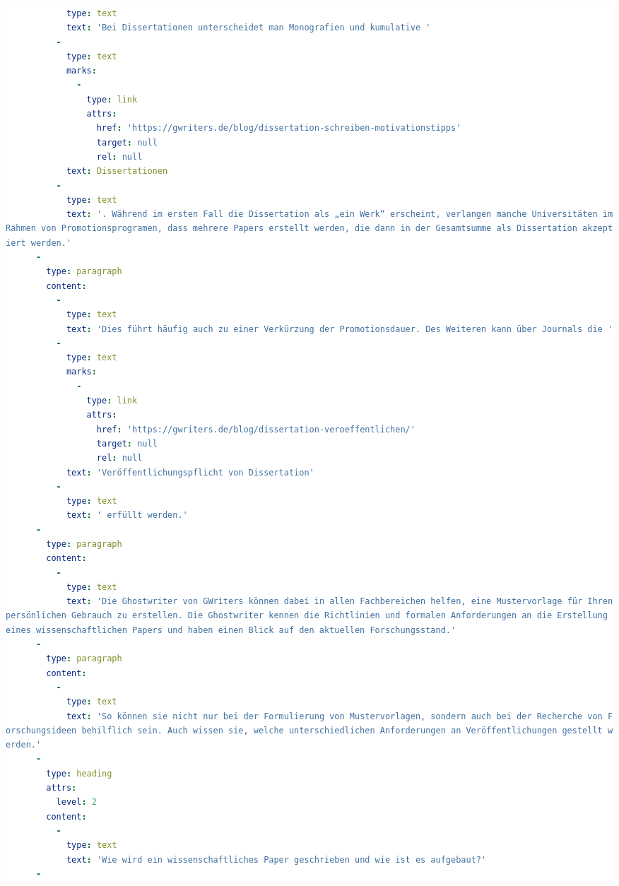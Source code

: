 ```yaml
            type: text
            text: 'Bei Dissertationen unterscheidet man Monografien und kumulative '
          -
            type: text
            marks:
              -
                type: link
                attrs:
                  href: 'https://gwriters.de/blog/dissertation-schreiben-motivationstipps'
                  target: null
                  rel: null
            text: Dissertationen
          -
            type: text
            text: '. Während im ersten Fall die Dissertation als „ein Werk“ erscheint, verlangen manche Universitäten im Rahmen von Promotionsprogramen, dass mehrere Papers erstellt werden, die dann in der Gesamtsumme als Dissertation akzeptiert werden.'
      -
        type: paragraph
        content:
          -
            type: text
            text: 'Dies führt häufig auch zu einer Verkürzung der Promotionsdauer. Des Weiteren kann über Journals die '
          -
            type: text
            marks:
              -
                type: link
                attrs:
                  href: 'https://gwriters.de/blog/dissertation-veroeffentlichen/'
                  target: null
                  rel: null
            text: 'Veröffentlichungspflicht von Dissertation'
          -
            type: text
            text: ' erfüllt werden.'
      -
        type: paragraph
        content:
          -
            type: text
            text: 'Die Ghostwriter von GWriters können dabei in allen Fachbereichen helfen, eine Mustervorlage für Ihren persönlichen Gebrauch zu erstellen. Die Ghostwriter kennen die Richtlinien und formalen Anforderungen an die Erstellung eines wissenschaftlichen Papers und haben einen Blick auf den aktuellen Forschungsstand.'
      -
        type: paragraph
        content:
          -
            type: text
            text: 'So können sie nicht nur bei der Formulierung von Mustervorlagen, sondern auch bei der Recherche von Forschungsideen behilflich sein. Auch wissen sie, welche unterschiedlichen Anforderungen an Veröffentlichungen gestellt werden.'
      -
        type: heading
        attrs:
          level: 2
        content:
          -
            type: text
            text: 'Wie wird ein wissenschaftliches Paper geschrieben und wie ist es aufgebaut?'
      -
```